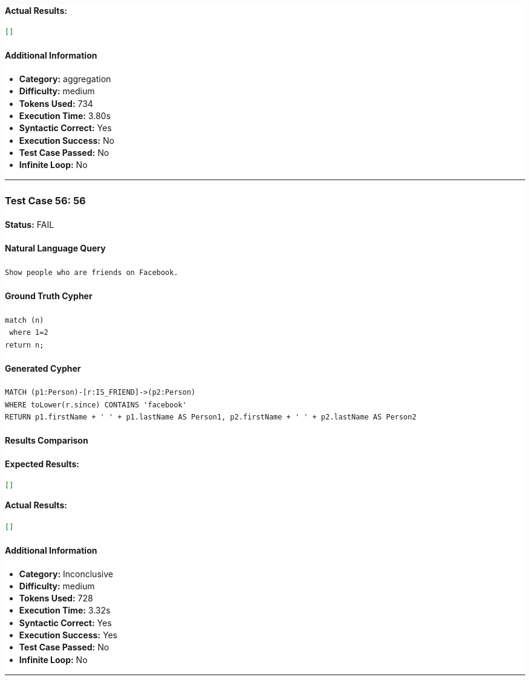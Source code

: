 **Actual Results:**
```json
[]
```

#### Additional Information

- **Category:** aggregation
- **Difficulty:** medium
- **Tokens Used:** 734
- **Execution Time:** 3.80s
- **Syntactic Correct:** Yes
- **Execution Success:** No
- **Test Case Passed:** No
- **Infinite Loop:** No

---

### Test Case 56: 56
**Status:** FAIL

#### Natural Language Query
```
Show people who are friends on Facebook.
```

#### Ground Truth Cypher
```cypher
match (n)
 where 1=2
return n;
```

#### Generated Cypher
```cypher
MATCH (p1:Person)-[r:IS_FRIEND]->(p2:Person)
WHERE toLower(r.since) CONTAINS 'facebook'
RETURN p1.firstName + ' ' + p1.lastName AS Person1, p2.firstName + ' ' + p2.lastName AS Person2
```

#### Results Comparison

**Expected Results:**
```json
[]
```

**Actual Results:**
```json
[]
```

#### Additional Information

- **Category:** Inconclusive
- **Difficulty:** medium
- **Tokens Used:** 728
- **Execution Time:** 3.32s
- **Syntactic Correct:** Yes
- **Execution Success:** Yes
- **Test Case Passed:** No
- **Infinite Loop:** No

---